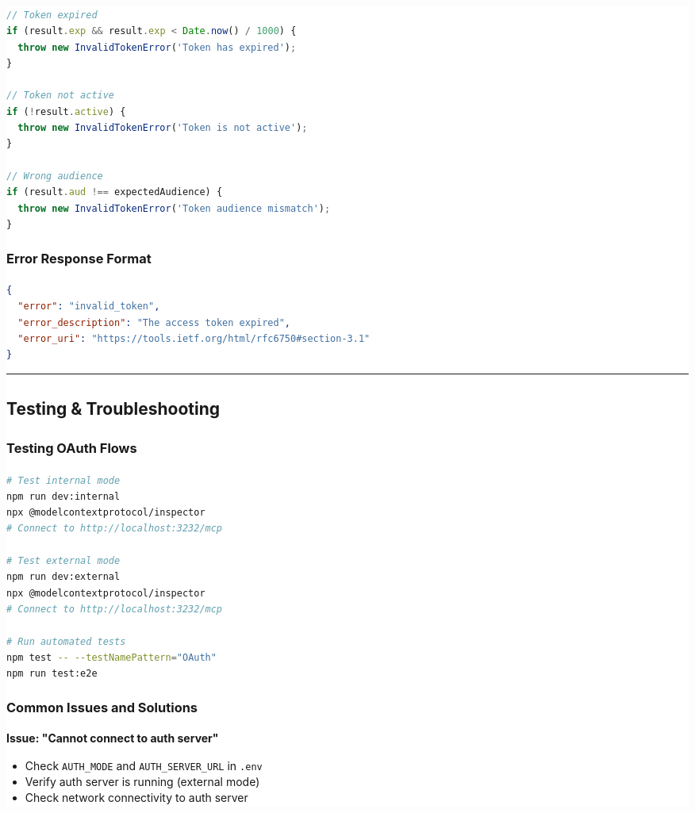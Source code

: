 ```typescript
// Token expired
if (result.exp && result.exp < Date.now() / 1000) {
  throw new InvalidTokenError('Token has expired');
}

// Token not active
if (!result.active) {
  throw new InvalidTokenError('Token is not active');
}

// Wrong audience
if (result.aud !== expectedAudience) {
  throw new InvalidTokenError('Token audience mismatch');
}
```

### Error Response Format

```json
{
  "error": "invalid_token",
  "error_description": "The access token expired",
  "error_uri": "https://tools.ietf.org/html/rfc6750#section-3.1"
}
```

---

## Testing & Troubleshooting

### Testing OAuth Flows

```bash
# Test internal mode
npm run dev:internal
npx @modelcontextprotocol/inspector
# Connect to http://localhost:3232/mcp

# Test external mode
npm run dev:external
npx @modelcontextprotocol/inspector
# Connect to http://localhost:3232/mcp

# Run automated tests
npm test -- --testNamePattern="OAuth"
npm run test:e2e
```

### Common Issues and Solutions

**Issue: "Cannot connect to auth server"**
- Check `AUTH_MODE` and `AUTH_SERVER_URL` in `.env`
- Verify auth server is running (external mode)
- Check network connectivity to auth server
